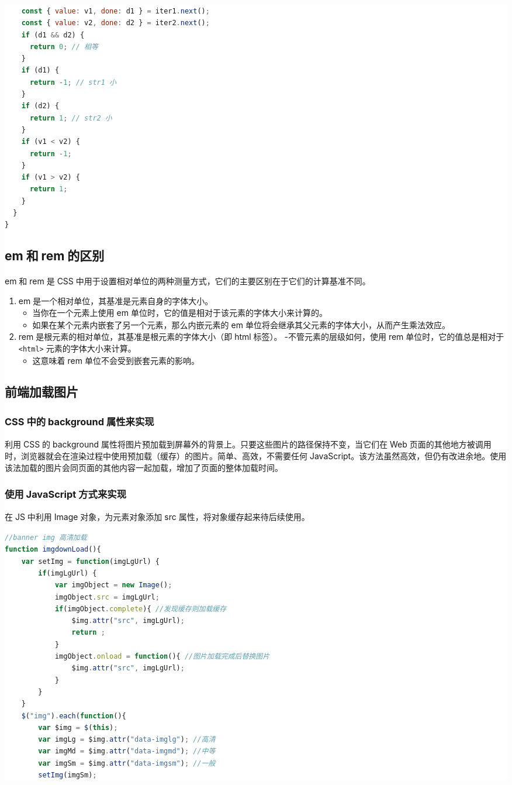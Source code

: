 ```js
    const { value: v1, done: d1 } = iter1.next();
    const { value: v2, done: d2 } = iter2.next();
    if (d1 && d2) {
      return 0; // 相等
    }
    if (d1) {
      return -1; // str1 小
    }
    if (d2) {
      return 1; // str2 小
    }
    if (v1 < v2) {
      return -1;
    }
    if (v1 > v2) {
      return 1;
    }
  }
}
```

## em 和 rem 的区别

em 和 rem 是 CSS 中用于设置相对单位的两种测量方式，它们的主要区别在于它们的计算基准不同。

1. em 是一个相对单位，其基准是元素自身的字体大小。
   - 当你在一个元素上使用 em 单位时，它的值是相对于该元素的字体大小来计算的。
   - 如果在某个元素内嵌套了另一个元素，那么内嵌元素的 em 单位将会继承其父元素的字体大小，从而产生乘法效应。
2. rem 是根元素的相对单位，其基准是根元素的字体大小（即 html 标签）。 -不管元素的层级如何，使用 rem 单位时，它的值总是相对于 `<html>` 元素的字体大小来计算。
   - 这意味着 rem 单位不会受到嵌套元素的影响。

## 前端加载图片

### CSS 中的 background 属性来实现

利用 CSS 的 background 属性将图片预加载到屏幕外的背景上。只要这些图片的路径保持不变，当它们在 Web 页面的其他地方被调用时，浏览器就会在渲染过程中使用预加载（缓存）的图片。简单、高效，不需要任何 JavaScript。该方法虽然高效，但仍有改进余地。使用该法加载的图片会同页面的其他内容一起加载，增加了页面的整体加载时间。

### 使用 JavaScript 方式来实现

在 JS 中利用 Image 对象，为元素对象添加 src 属性，将对象缓存起来待后续使用。

```JavaScript
//banner img 高清加载
function imgdownLoad(){
    var setImg = function(imgLgUrl) {
        if(imgLgUrl) {
            var imgObject = new Image();
            imgObject.src = imgLgUrl;
            if(imgObject.complete){ //发现缓存则加载缓存
                $img.attr("src", imgLgUrl);
                return ;
            }
            imgObject.onload = function(){ //图片加载完成后替换图片
                $img.attr("src", imgLgUrl);
            }
        }
    }
    $("img").each(function(){
        var $img = $(this);
        var imgLg = $img.attr("data-imglg"); //高清
        var imgMd = $img.attr("data-imgmd"); //中等
        var imgSm = $img.attr("data-imgsm"); //一般
        setImg(imgSm);
```